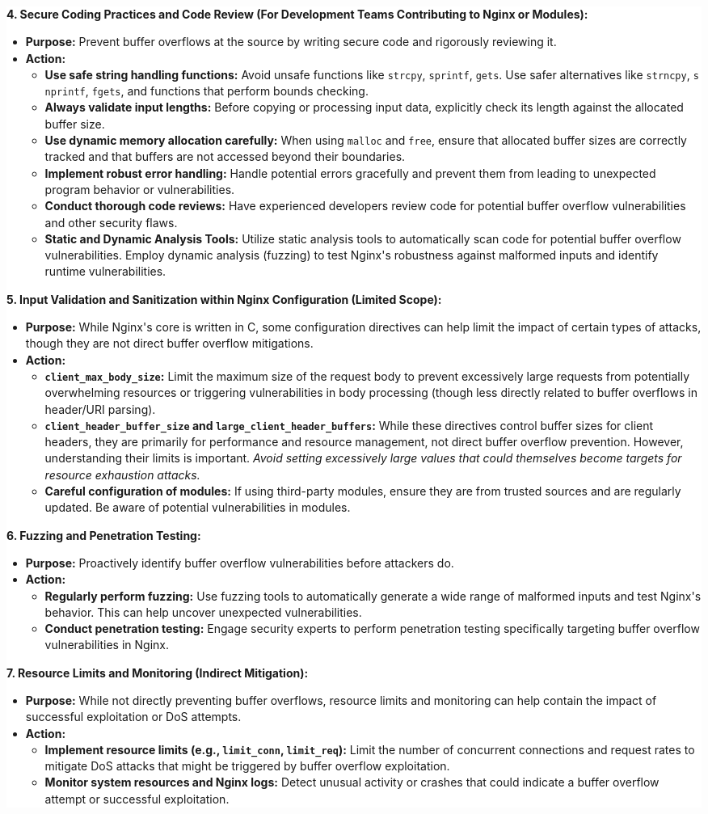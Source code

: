 **4. Secure Coding Practices and Code Review (For Development Teams Contributing to Nginx or Modules):**

*   **Purpose:**  Prevent buffer overflows at the source by writing secure code and rigorously reviewing it.
*   **Action:**
    *   **Use safe string handling functions:** Avoid unsafe functions like `strcpy`, `sprintf`, `gets`. Use safer alternatives like `strncpy`, `snprintf`, `fgets`, and functions that perform bounds checking.
    *   **Always validate input lengths:** Before copying or processing input data, explicitly check its length against the allocated buffer size.
    *   **Use dynamic memory allocation carefully:** When using `malloc` and `free`, ensure that allocated buffer sizes are correctly tracked and that buffers are not accessed beyond their boundaries.
    *   **Implement robust error handling:**  Handle potential errors gracefully and prevent them from leading to unexpected program behavior or vulnerabilities.
    *   **Conduct thorough code reviews:**  Have experienced developers review code for potential buffer overflow vulnerabilities and other security flaws.
    *   **Static and Dynamic Analysis Tools:** Utilize static analysis tools to automatically scan code for potential buffer overflow vulnerabilities. Employ dynamic analysis (fuzzing) to test Nginx's robustness against malformed inputs and identify runtime vulnerabilities.

**5. Input Validation and Sanitization within Nginx Configuration (Limited Scope):**

*   **Purpose:** While Nginx's core is written in C, some configuration directives can help limit the impact of certain types of attacks, though they are not direct buffer overflow mitigations.
*   **Action:**
    *   **`client_max_body_size`:** Limit the maximum size of the request body to prevent excessively large requests from potentially overwhelming resources or triggering vulnerabilities in body processing (though less directly related to buffer overflows in header/URI parsing).
    *   **`client_header_buffer_size` and `large_client_header_buffers`:**  While these directives control buffer sizes for client headers, they are primarily for performance and resource management, not direct buffer overflow prevention. However, understanding their limits is important. *Avoid setting excessively large values that could themselves become targets for resource exhaustion attacks.*
    *   **Careful configuration of modules:** If using third-party modules, ensure they are from trusted sources and are regularly updated. Be aware of potential vulnerabilities in modules.

**6. Fuzzing and Penetration Testing:**

*   **Purpose:** Proactively identify buffer overflow vulnerabilities before attackers do.
*   **Action:**
    *   **Regularly perform fuzzing:** Use fuzzing tools to automatically generate a wide range of malformed inputs and test Nginx's behavior. This can help uncover unexpected vulnerabilities.
    *   **Conduct penetration testing:** Engage security experts to perform penetration testing specifically targeting buffer overflow vulnerabilities in Nginx.

**7. Resource Limits and Monitoring (Indirect Mitigation):**

*   **Purpose:** While not directly preventing buffer overflows, resource limits and monitoring can help contain the impact of successful exploitation or DoS attempts.
*   **Action:**
    *   **Implement resource limits (e.g., `limit_conn`, `limit_req`):**  Limit the number of concurrent connections and request rates to mitigate DoS attacks that might be triggered by buffer overflow exploitation.
    *   **Monitor system resources and Nginx logs:**  Detect unusual activity or crashes that could indicate a buffer overflow attempt or successful exploitation.

